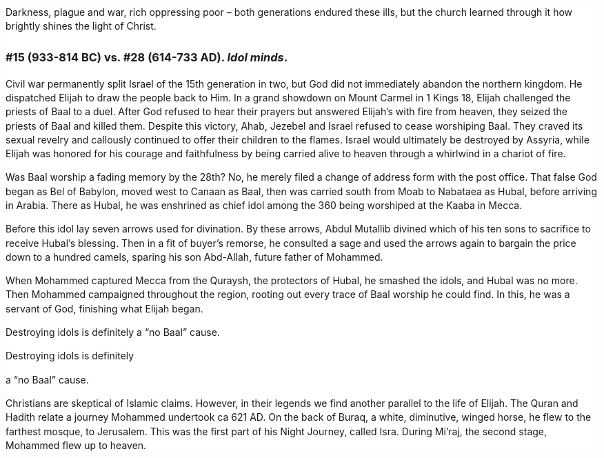 Darkness, plague and war, rich oppressing poor – both
generations endured these ills, but the church learned
through it how brightly shines the light of Christ.

### #15 (933-814 BC) vs. #28 (614-733 AD). *Idol minds*.

Civil war permanently split Israel of the 15th generation
in two, but God did not immediately abandon the northern
kingdom. He dispatched Elijah to draw the people back to
Him. In a grand showdown on Mount Carmel in 1 Kings 18,
Elijah challenged the priests of Baal to a duel. After God
refused to hear their prayers but answered Elijah’s with fire
from heaven, they seized the priests of Baal and killed
them. Despite this victory, Ahab, Jezebel and Israel refused
to cease worshiping Baal. They craved its sexual revelry
and callously continued to offer their children to the
flames. Israel would ultimately be destroyed by Assyria,
while Elijah was honored for his courage and faithfulness
by being carried alive to heaven through a whirlwind in a
chariot of fire.

Was Baal worship a fading memory by the 28th? No, he
merely filed a change of address form with the post office.
That false God began as Bel of Babylon, moved west to
Canaan as Baal, then was carried south from Moab to
Nabataea as Hubal, before arriving in Arabia. There as
Hubal, he was enshrined as chief idol among the 360 being
worshiped at the Kaaba in Mecca.

Before this idol lay seven arrows used for divination. By
these arrows, Abdul Mutallib divined which of his ten sons
to sacrifice to receive Hubal’s blessing. Then in a fit of
buyer’s remorse, he consulted a sage and used the arrows
again to bargain the price down to a hundred camels,
sparing his son Abd-Allah, future father of Mohammed.

When Mohammed captured Mecca from the Quraysh,
the protectors of Hubal, he smashed the idols, and Hubal
was no more. Then Mohammed campaigned throughout
the region, rooting out every trace of Baal worship he could
find. In this, he was a servant of God, finishing what Elijah
began.

<p>Destroying idols is definitely a “no Baal” cause.</p>

<div class="pullquote-centered">
  <p>Destroying idols is definitely </p>
  <p>a “no Baal” cause.</p>
</div>

Christians are skeptical of Islamic claims. However, in
their legends we find another parallel to the life of Elijah.
The Quran and Hadith relate a journey Mohammed
undertook ca 621 AD. On the back of Buraq, a white,
diminutive, winged horse, he flew to the farthest mosque,
to Jerusalem. This was the first part of his Night Journey,
called Isra. During Mi’raj, the second stage, Mohammed
flew up to heaven.
